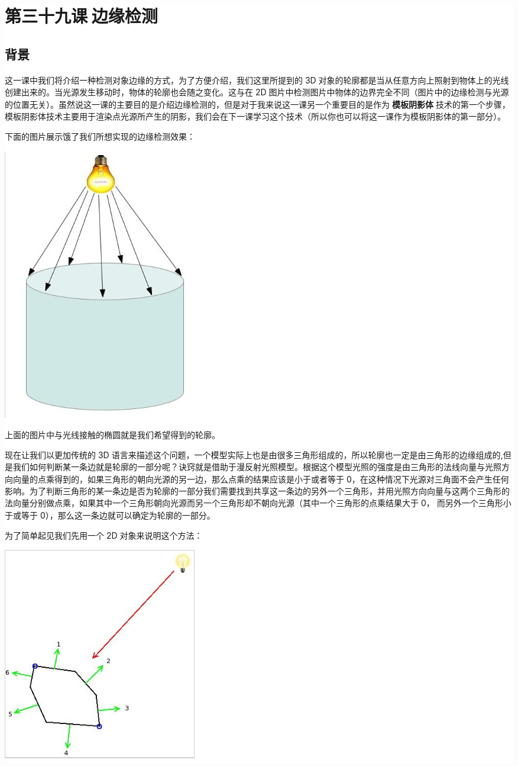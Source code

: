 # 第三十九课 边缘检测

## 背景

这一课中我们将介绍一种检测对象边缘的方式，为了方便介绍，我们这里所提到的 3D 对象的轮廓都是当从任意方向上照射到物体上的光线创建出来的。当光源发生移动时，物体的轮廓也会随之变化。这与在 2D 图片中检测图片中物体的边界完全不同（图片中的边缘检测与光源的位置无关）。虽然说这一课的主要目的是介绍边缘检测的，但是对于我来说这一课另一个重要目的是作为 **模板阴影体** 技术的第一个步骤，模板阴影体技术主要用于渲染点光源所产生的阴影，我们会在下一课学习这个技术（所以你也可以将这一课作为模板阴影体的第一部分）。

下面的图片展示饿了我们所想实现的边缘检测效果：

![](images/picture391.jpg)  

上面的图片中与光线接触的椭圆就是我们希望得到的轮廓。  

现在让我们以更加传统的 3D 语言来描述这个问题，一个模型实际上也是由很多三角形组成的，所以轮廓也一定是由三角形的边缘组成的,但是我们如何判断某一条边就是轮廓的一部分呢？诀窍就是借助于漫反射光照模型。根据这个模型光照的强度是由三角形的法线向量与光照方向向量的点乘得到的，如果三角形的朝向光源的另一边，那么点乘的结果应该是小于或者等于 0，在这种情况下光源对三角面不会产生任何影响。为了判断三角形的某一条边是否为轮廓的一部分我们需要找到共享这一条边的另外一个三角形，并用光照方向向量与这两个三角形的法向量分别做点乘，如果其中一个三角形朝向光源而另一个三角形却不朝向光源（其中一个三角形的点乘结果大于 0， 而另外一个三角形小于或等于 0），那么这一条边就可以确定为轮廓的一部分。

为了简单起见我们先用一个 2D 对象来说明这个方法：  

![](images/picture392.jpg)   

